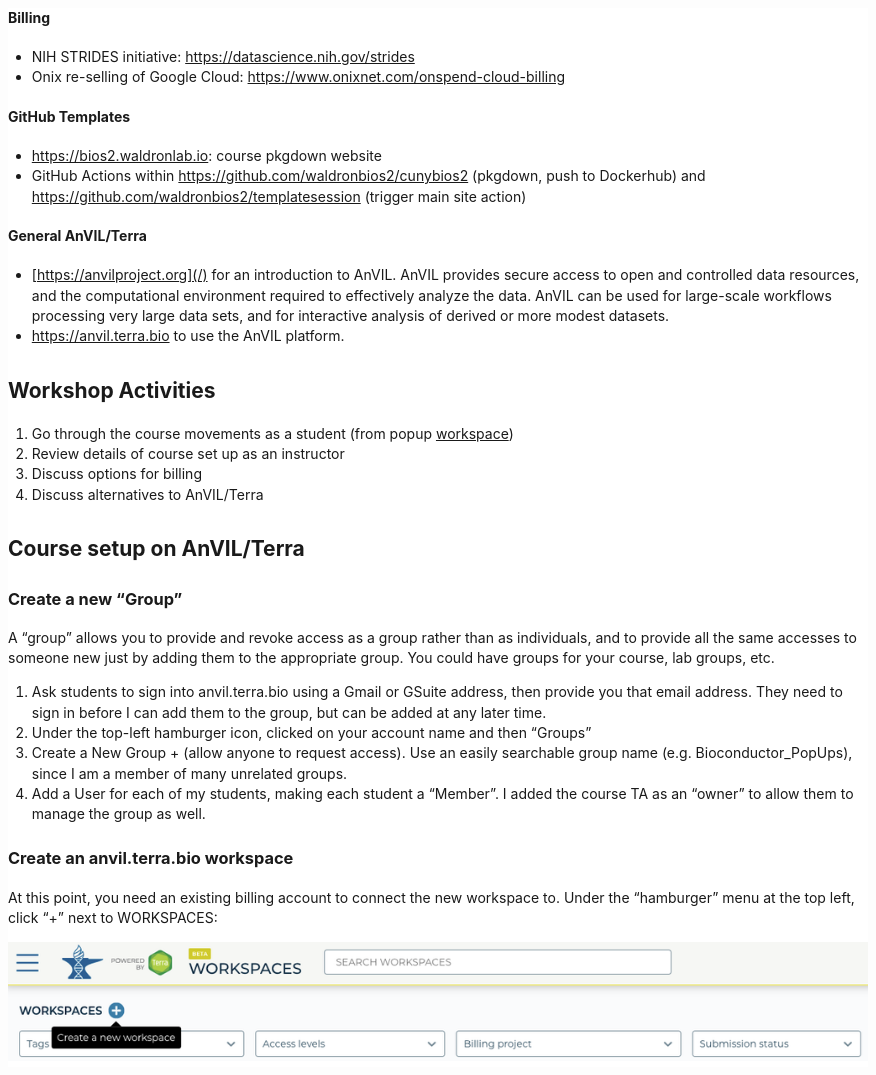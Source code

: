 #### Billing

- NIH STRIDES initiative: <https://datascience.nih.gov/strides>
- Onix re-selling of Google Cloud: <https://www.onixnet.com/onspend-cloud-billing>

#### GitHub Templates

- <https://bios2.waldronlab.io>: course pkgdown website
- GitHub Actions within <https://github.com/waldronbios2/cunybios2> (pkgdown, push to Dockerhub) and <https://github.com/waldronbios2/templatesession> (trigger main site action)

#### General AnVIL/Terra

- [https://anvilproject.org](/) for an introduction to AnVIL. AnVIL provides secure access to open and controlled data resources, and the computational environment required to effectively analyze the data. AnVIL can be used for large-scale workflows processing very large data sets, and for interactive analysis of derived or more modest datasets.
- <https://anvil.terra.bio> to use the AnVIL platform.

## Workshop Activities

1. Go through the course movements as a student (from popup [workspace](https://anvil.terra.bio/#workspaces/lwaldron-research/Teaching%20on%20AnVIL%20popup%20workshop))
1. Review details of course set up as an instructor
1. Discuss options for billing
1. Discuss alternatives to AnVIL/Terra

## Course setup on AnVIL/Terra

### Create a new “Group”

A “group” allows you to provide and revoke access as a group rather than as individuals, and to provide all the same accesses to someone new just by adding them to the appropriate group. You could have groups for your course, lab groups, etc.

1. Ask students to sign into anvil.terra.bio using a Gmail or GSuite address, then provide you that email address. They need to sign in before I can add them to the group, but can be added at any later time.
1. Under the top-left hamburger icon, clicked on your account name and then “Groups”
1. Create a New Group + (allow anyone to request access). Use an easily searchable group name (e.g. Bioconductor_PopUps), since I am a member of many unrelated groups.
1. Add a User for each of my students, making each student a “Member”. I added the course TA as an “owner” to allow them to manage the group as well.

### Create an anvil.terra.bio workspace

At this point, you need an existing billing account to connect the new workspace to. Under the “hamburger” menu at the top left, click “+” next to WORKSPACES:

![Create a Workspace](_images/using-anvil-create-workspace.png)
